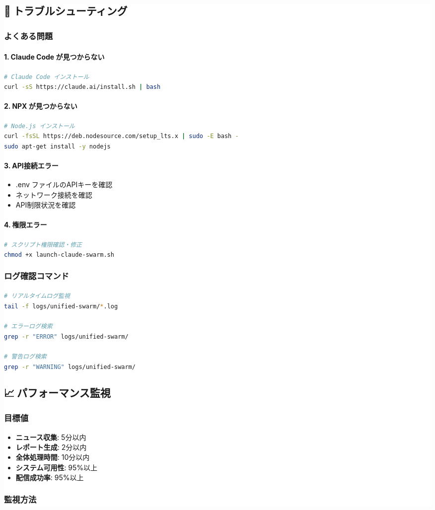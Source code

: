 ## 🔧 トラブルシューティング

### よくある問題

#### 1. Claude Code が見つからない
```bash
# Claude Code インストール
curl -sS https://claude.ai/install.sh | bash
```

#### 2. NPX が見つからない
```bash
# Node.js インストール
curl -fsSL https://deb.nodesource.com/setup_lts.x | sudo -E bash -
sudo apt-get install -y nodejs
```

#### 3. API接続エラー
- .env ファイルのAPIキーを確認
- ネットワーク接続を確認
- API制限状況を確認

#### 4. 権限エラー
```bash
# スクリプト権限確認・修正
chmod +x launch-claude-swarm.sh
```

### ログ確認コマンド

```bash
# リアルタイムログ監視
tail -f logs/unified-swarm/*.log

# エラーログ検索
grep -r "ERROR" logs/unified-swarm/

# 警告ログ検索
grep -r "WARNING" logs/unified-swarm/
```

## 📈 パフォーマンス監視

### 目標値
- **ニュース収集**: 5分以内
- **レポート生成**: 2分以内  
- **全体処理時間**: 10分以内
- **システム可用性**: 95%以上
- **配信成功率**: 95%以上

### 監視方法
